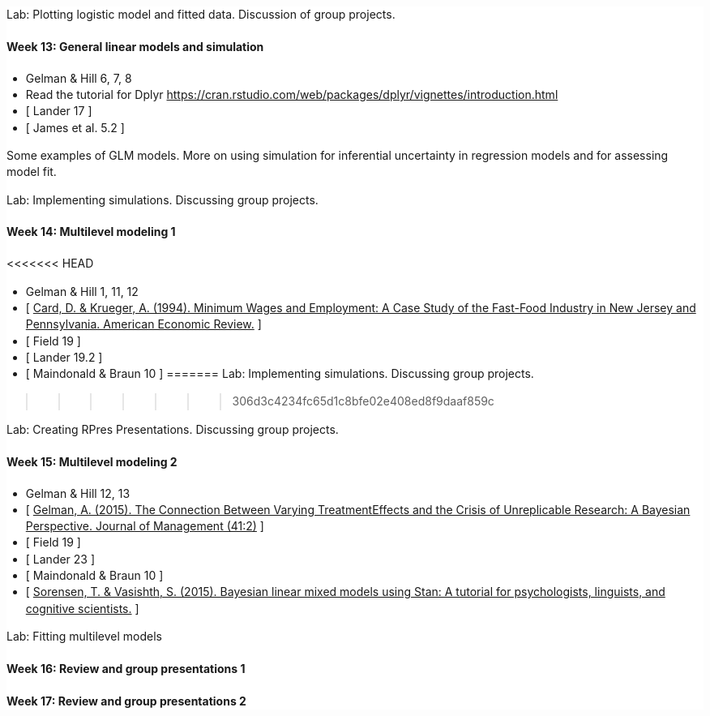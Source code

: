 Lab: Plotting logistic model and fitted data. Discussion of group
projects.

#### Week 13: General linear models and simulation

-   Gelman & Hill 6, 7, 8
-   Read the tutorial for Dplyr
    <https://cran.rstudio.com/web/packages/dplyr/vignettes/introduction.html>
-   \[ Lander 17 \]
-   \[ James et al. 5.2 \]

Some examples of GLM models. More on using simulation for inferential
uncertainty in regression models and for assessing model fit.

Lab: Implementing simulations. Discussing group projects.

#### Week 14: Multilevel modeling 1

<<<<<<< HEAD
-   Gelman & Hill 1, 11, 12
-   \[ [Card, D. & Krueger, A. (1994). Minimum Wages and Employment: A
    Case Study of the Fast-Food Industry in New Jersey and Pennsylvania.
    American
    Economic Review.](http://davidcard.berkeley.edu/papers/njmin-aer.pdf)
    \]
-   \[ Field 19 \]
-   \[ Lander 19.2 \]
-   \[ Maindonald & Braun 10 \]
=======
Lab: Implementing simulations. Discussing group projects.
>>>>>>> 306d3c4234fc65d1c8bfe02e408ed8f9daaf859c

Lab: Creating RPres Presentations. Discussing group projects.

#### Week 15: Multilevel modeling 2

-   Gelman & Hill 12, 13
-   \[ [Gelman, A. (2015). The Connection Between Varying
    TreatmentEffects and the Crisis of Unreplicable Research: A
    Bayesian Perspective. Journal of
    Management (41:2)](http://www.stat.columbia.edu/~gelman/research/published/bayes_management.pdf)
    \]
-   \[ Field 19 \]
-   \[ Lander 23 \]
-   \[ Maindonald & Braun 10 \]
-   \[ [Sorensen, T. & Vasishth, S. (2015). Bayesian linear mixed models
    using Stan: A tutorial for psychologists, linguists, and
    cognitive scientists.](http://arxiv.org/pdf/1506.06201v1) \]

Lab: Fitting multilevel models

#### Week 16: Review and group presentations 1

#### Week 17: Review and group presentations 2
